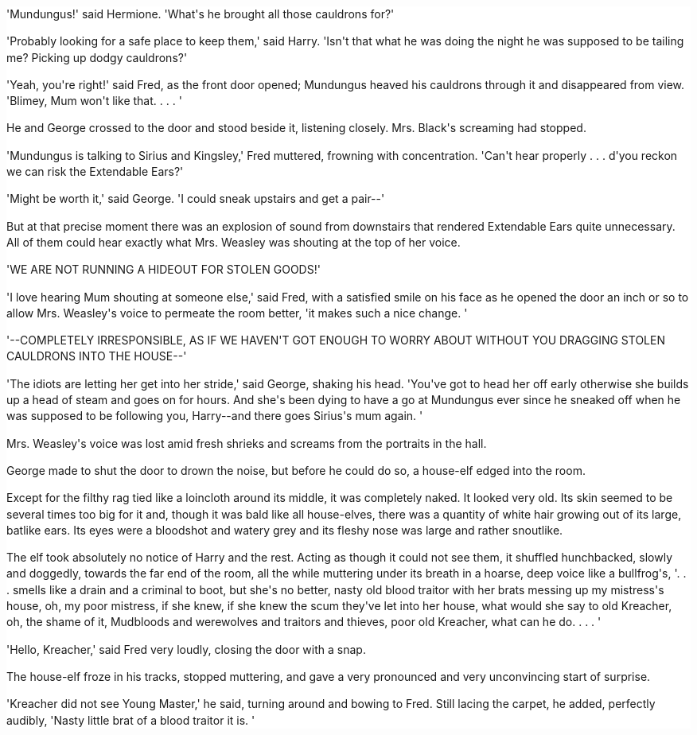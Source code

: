 'Mundungus!' said Hermione. 'What's he brought all those cauldrons for?'

'Probably looking for a safe place to keep them,' said Harry. 'Isn't that what he was doing the night he was supposed to be tailing me? Picking up dodgy cauldrons?'

'Yeah, you're right!' said Fred, as the front door opened; Mundungus heaved his cauldrons through it and disappeared from view. 'Blimey, Mum won't like that. . . . '

He and George crossed to the door and stood beside it, listening closely. Mrs. Black's screaming had stopped. 

'Mundungus is talking to Sirius and Kingsley,' Fred muttered, frowning with concentration. 'Can't hear properly . . . d'you reckon we can risk the Extendable Ears?'

'Might be worth it,' said George. 'I could sneak upstairs and get a pair--'

But at that precise moment there was an explosion of sound from downstairs that rendered Extendable Ears quite unnecessary. All of them could hear exactly what Mrs. Weasley was shouting at the top of her voice. 

'WE ARE NOT RUNNING A HIDEOUT FOR STOLEN GOODS!'

'I love hearing Mum shouting at someone else,' said Fred, with a satisfied smile on his face as he opened the door an inch or so to allow Mrs. Weasley's voice to permeate the room better, 'it makes such a nice change. '

'--COMPLETELY IRRESPONSIBLE, AS IF WE HAVEN'T GOT ENOUGH TO WORRY ABOUT WITHOUT YOU DRAGGING STOLEN CAULDRONS INTO THE HOUSE--'

'The idiots are letting her get into her stride,' said George, shaking his head. 'You've got to head her off early otherwise she builds up a head of steam and goes on for hours. And she's been dying to have a go at Mundungus ever since he sneaked off when he was supposed to be following you, Harry--and there goes Sirius's mum again. '

Mrs. Weasley's voice was lost amid fresh shrieks and screams from the portraits in the hall. 

George made to shut the door to drown the noise, but before he could do so, a house-elf edged into the room. 

Except for the filthy rag tied like a loincloth around its middle, it was completely naked. It looked very old. Its skin seemed to be several times too big for it and, though it was bald like all house-elves, there was a quantity of white hair growing out of its large, batlike ears. Its eyes were a bloodshot and watery grey and its fleshy nose was large and rather snoutlike. 

The elf took absolutely no notice of Harry and the rest. Acting as though it could not see them, it shuffled hunchbacked, slowly and doggedly, towards the far end of the room, all the while muttering under its breath in a hoarse, deep voice like a bullfrog's, '. . . smells like a drain and a criminal to boot, but she's no better, nasty old blood traitor with her brats messing up my mistress's house, oh, my poor mistress, if she knew, if she knew the scum they've let into her house, what would she say to old Kreacher, oh, the shame of it, Mudbloods and werewolves and traitors and thieves, poor old Kreacher, what can he do. . . . '

'Hello, Kreacher,' said Fred very loudly, closing the door with a snap. 

The house-elf froze in his tracks, stopped muttering, and gave a very pronounced and very unconvincing start of surprise. 

'Kreacher did not see Young Master,' he said, turning around and bowing to Fred. Still lacing the carpet, he added, perfectly audibly, 'Nasty little brat of a blood traitor it is. '

